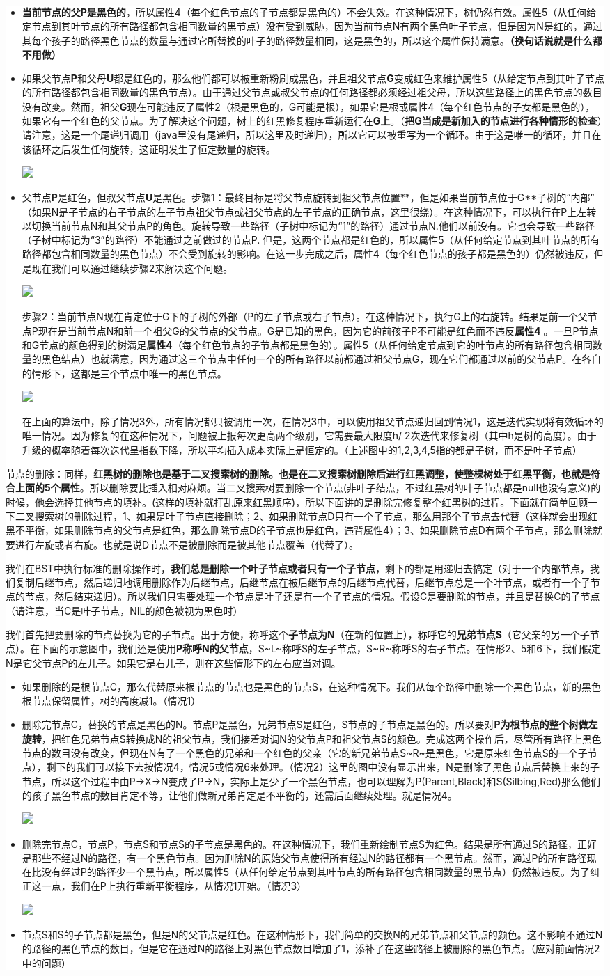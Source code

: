   - **当前节点的父P是黑色的**，所以属性4（每个红色节点的子节点都是黑色的）不会失效。在这种情况下，树仍然有效。属性5（从任何给定节点到其叶节点的所有路径都包含相同数量的黑节点）没有受到威胁，因为当前节点N有两个黑色叶子节点，但是因为N是红的，通过其每个孩子的路径黑色节点的数量与通过它所替换的叶子的路径数量相同，这是黑色的，所以这个属性保持满意。**（换句话说就是什么都不用做）**

  - 如果父节点**P**和父母**U**都是红色的，那么他们都可以被重新粉刷成黑色，并且祖父节点**G**变成红色来维护属性5（从给定节点到其叶子节点的所有路径都包含相同数量的黑色节点）。由于通过父节点或叔父节点的任何路径都必须经过祖父母，所以这些路径上的黑色节点的数目没有改变。然而，祖父**G**现在可能违反了属性2（根是黑色的，G可能是根），如果它是根或属性4（每个红色节点的子女都是黑色的），如果它有一个红色的父节点。为了解决这个问题，树上的红黑修复程序重新运行在**G上**。（**把G当成是新加入的节点进行各种情形的检查**）请注意，这是一个尾递归调用（java里没有尾递归，所以这里及时递归），所以它可以被重写为一个循环。由于这是唯一的循环，并且在该循环之后发生任何旋转，这证明发生了恒定数量的旋转。

    ![](/img/tree/tree-16.png)

  - 父节点**P**是红色，但叔父节点**U**是黑色。步骤1：最终目标是将父节点旋转到祖父节点位置**，但是如果当前节点位于G**子树的“内部” （如果N是子节点的右子节点的左子节点祖父节点或祖父节点的左子节点的正确节点，这里很绕）。在这种情况下，可以执行在P上左转以切换当前节点N和其父节点P的角色。旋转导致一些路径（子树中标记为“1”的路径）通过节点N.他们以前没有。它也会导致一些路径（子树中标记为“3”的路径）不能通过之前做过的节点P. 但是，这两个节点都是红色的，所以属性5（从任何给定节点到其叶节点的所有路径都包含相同数量的黑色节点）不会受到旋转的影响。在这一步完成之后，属性4（每个红色节点的孩子都是黑色的）仍然被违反，但是现在我们可以通过继续步骤2来解决这个问题。

    ![](/img/tree/tree-17.png)

    步骤2：当前节点N现在肯定位于G下的子树的外部（P的左子节点或右子节点）。在这种情况下，执行G上的右旋转。结果是前一个父节点P现在是当前节点N和前一个祖父G的父节点的父节点。G是已知的黑色，因为它的前孩子P不可能是红色而不违反**属性4** 。一旦P节点和G节点的颜色得到的树满足**属性4**（每个红色节点的子节点都是黑色的）。属性5（从任何给定节点到它的叶节点的所有路径包含相同数量的黑色结点）也就满意，因为通过这三个节点中任何一个的所有路径以前都通过祖父节点G，现在它们都通过以前的父节点P。在各自的情形下，这都是三个节点中唯一的黑色节点。

    ![](/img/tree/tree-18.png)

    在上面的算法中，除了情况3外，所有情况都只被调用一次，在情况3中，可以使用祖父节点递归回到情况1，这是迭代实现将有效循环的唯一情况。因为修复的在这种情况下，问题被上报每次更高两个级别，它需要最大限度h/ 2次迭代来修复树（其中h是树的高度）。由于升级的概率随着每次迭代呈指数下降，所以平均插入成本实际上是恒定的。（上述图中的1,2,3,4,5指的都是子树，而不是叶子节点）

  节点的删除：同样，**红黑树的删除也是基于二叉搜索树的删除。也是在二叉搜索树删除后进行红黑调整，使整棵树处于红黑平衡，也就是符合上面的5个属性**。所以删除要比插入相对麻烦。当二叉搜索树要删除一个节点(非叶子结点，不过红黑树的叶子节点都是null也没有意义)的时候，他会选择其他节点的填补。(这样的填补就打乱原来红黑顺序)，所以下面讲的是删除完修复整个红黑树的过程。下面就在简单回顾一下二叉搜索树的删除过程，1、如果是叶子节点直接删除；2、如果删除节点D只有一个子节点，那么用那个子节点去代替（这样就会出现红黑不平衡，如果删除节点的父节点是红色，那么删除节点D的子节点也是红色，违背属性4）；3、如果删除节点D有两个子节点，那么删除就要进行左旋或者右旋。也就是说D节点不是被删除而是被其他节点覆盖（代替了）。

  我们在BST中执行标准的删除操作时，**我们总是删除一个叶子节点或者只有一个子节点**，剩下的都是用递归去搞定（对于一个内部节点，我们复制后继节点，然后递归地调用删除作为后继节点，后继节点在被后继节点的后继节点代替，后继节点总是一个叶节点，或者有一个子节点的节点，然后结束递归）。所以我们只需要处理一个节点是叶子还是有一个子节点的情况。假设C是要删除的节点，并且是替换C的子节点（请注意，当C是叶子节点，NIL的颜色被视为黑色时）

  我们首先把要删除的节点替换为它的子节点。出于方便，称呼这个**子节点为N**（在新的位置上），称呼它的**兄弟节点S**（它父亲的另一个子节点）。在下面的示意图中，我们还是使用**P称呼N的父节点**，S~L~称呼S的左子节点，S~R~称呼S的右子节点。在情形2、5和6下，我们假定N是它父节点P的左儿子。如果它是右儿子，则在这些情形下的左右应当对调。

  - 如果删除的是根节点C，那么代替原来根节点的节点也是黑色的节点S，在这种情况下。我们从每个路径中删除一个黑色节点，新的黑色根节点保留属性，树的高度减1。（情况1）

  - 删除完节点C，替换的节点是黑色的N。节点P是黑色，兄弟节点S是红色，S节点的子节点是黑色的。所以要对**P为根节点的整个树做左旋转**，把红色兄弟节点S转换成N的祖父节点，我们接着对调N的父节点P和祖父节点S的颜色。完成这两个操作后，尽管所有路径上黑色节点的数目没有改变，但现在N有了一个黑色的兄弟和一个红色的父亲（它的新兄弟节点S~R~是黑色，它是原来红色节点S的一个子节点），剩下的我们可以接下去按情况4，情况5或情况6来处理。（情况2）这里的图中没有显示出来，N是删除了黑色节点后替换上来的子节点，所以这个过程中由P->X->N变成了P->N，实际上是少了一个黑色节点，也可以理解为P(Parent,Black)和S(Silbing,Red)那么他们的孩子黑色节点的数目肯定不等，让他们做新兄弟肯定是不平衡的，还需后面继续处理。就是情况4。

    ![](/img/tree/tree-19.png)

  - 删除完节点C，节点P，节点S和节点S的子节点是黑色的。在这种情况下，我们重新绘制节点S为红色。结果是所有通过S的路径，正好是那些不经过N的路径，有一个黑色节点。因为删除N的原始父节点使得所有经过N的路径都有一个黑节点。然而，通过P的所有路径现在比没有经过P的路径少一个黑节点，所以属性5（从任何给定节点到其叶节点的所有路径包含相同数量的黑节点）仍然被违反。为了纠正这一点，我们在P上执行重新平衡程序，从情况1开始。（情况3）

    ![](/img/tree/tree-20.png)

  - 节点S和S的子节点都是黑色，但是N的父节点是红色。在这种情形下，我们简单的交换N的兄弟节点和父节点的颜色。这不影响不通过N的路径的黑色节点的数目，但是它在通过N的路径上对黑色节点数目增加了1，添补了在这些路径上被删除的黑色节点。（应对前面情况2中的问题）
